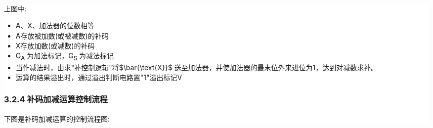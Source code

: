 上图中:

- A、X、加法器的位数相等
- A存放被加数(或被减数)的补码
- X存放加数(或减数)的补码
- $\text{G}_{\text{A}}$ 为加法标记，$\text{G}_{\text{S}}$ 为减法标记
- 当作减法时，由求"补控制逻辑"将$\bar{\text{X}}$ 送至加法器，并使加法器的最末位外来进位为1，达到对减数求补。
- 运算的结果溢出时，通过溢出判断电路置"1"溢出标记V



### 3.2.4 补码加减运算控制流程

下图是补码加减运算的控制流程图:
